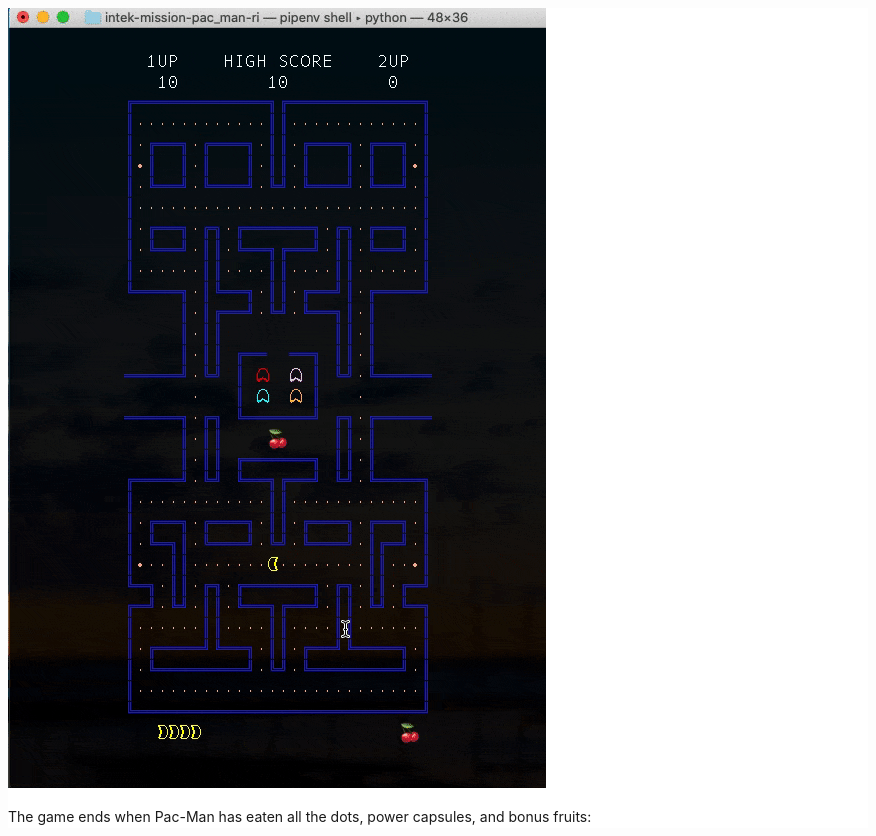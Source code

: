 ![Pac-Man Score Update](pacman_score_update.gif)

The game ends when Pac-Man has eaten all the dots, power capsules, and bonus fruits:
